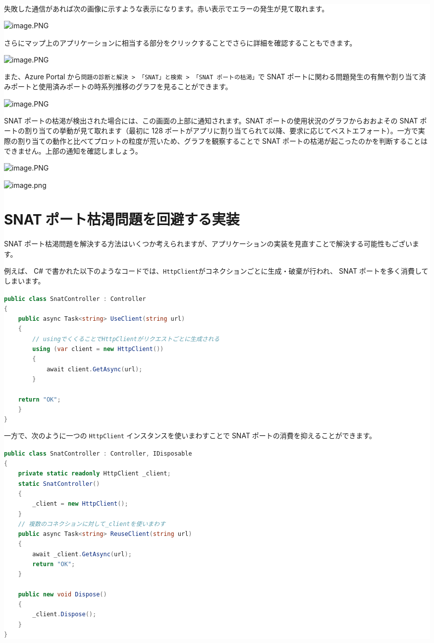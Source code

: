 失敗した通信があれば次の画像に示すような表示になります。赤い表示でエラーの発生が見て取れます。

![image.PNG]({{site.baseurl}}/media/2021/09/2021-09-30-Slide6-6b14bc2d-d300-4f58-b6b8-b558c2daa127.PNG)

さらにマップ上のアプリケーションに相当する部分をクリックすることでさらに詳細を確認することもできます。

![image.PNG]({{site.baseurl}}/media/2021/09/2021-09-30-Slide9-2d1158eb-92fd-4c25-a08e-429aad12c461.PNG)

また、Azure Portal から`問題の診断と解決 > 「SNAT」と検索 > 「SNAT ポートの枯渇」`で SNAT ポートに関わる問題発生の有無や割り当て済みポートと使用済みポートの時系列推移のグラフを見ることができます。

![image.PNG]({{site.baseurl}}/media/2021/09/2021-09-30-Slide10-088dd600-d3c0-4ef4-a4d7-bc4604ad4ad6.PNG)

SNAT ポートの枯渇が検出された場合には、この画面の上部に通知されます。SNAT ポートの使用状況のグラフからおおよその SNAT ポートの割り当ての挙動が見て取れます（最初に 128 ポートがアプリに割り当てられて以降、要求に応じてベストエフォート）。一方で実際の割り当ての動作と比べてプロットの粒度が荒いため、グラフを観察することで SNAT ポートの枯渇が起こったのかを判断することはできません。上部の通知を確認しましょう。

![image.PNG]({{site.baseurl}}/media/2021/09/2021-09-30-Slide3-4b4080d4-fe59-4e7a-9820-fd951d3bd022.PNG)

![image.png]({{site.baseurl}}/media/2021/09/2021-09-30-Presentation1-1f8514af-02f9-4601-a976-ec137a225a30.png)

# SNAT ポート枯渇問題を回避する実装

SNAT ポート枯渇問題を解決する方法はいくつか考えられますが、アプリケーションの実装を見直すことで解決する可能性もございます。

例えば、 C# で書かれた以下のようなコードでは、`HttpClient`がコネクションごとに生成・破棄が行われ、 SNAT ポートを多く消費してしまいます。

```csharp
public class SnatController : Controller
{
    public async Task<string> UseClient(string url)
    {
        // usingでくくることでHttpClientがリクエストごとに生成される
        using (var client = new HttpClient())
        {
            await client.GetAsync(url);
        }

    return "OK";
    }
}
```

一方で、次のように一つの `HttpClient` インスタンスを使いまわすことで SNAT ポートの消費を抑えることができます。

```csharp
public class SnatController : Controller, IDisposable
{
    private static readonly HttpClient _client;
    static SnatController()
    {
        _client = new HttpClient();
    }
    // 複数のコネクションに対して_clientを使いまわす
    public async Task<string> ReuseClient(string url)
    {
        await _client.GetAsync(url);
        return "OK";
    }
    
    public new void Dispose()
    {
        _client.Dispose();
    }
}
```